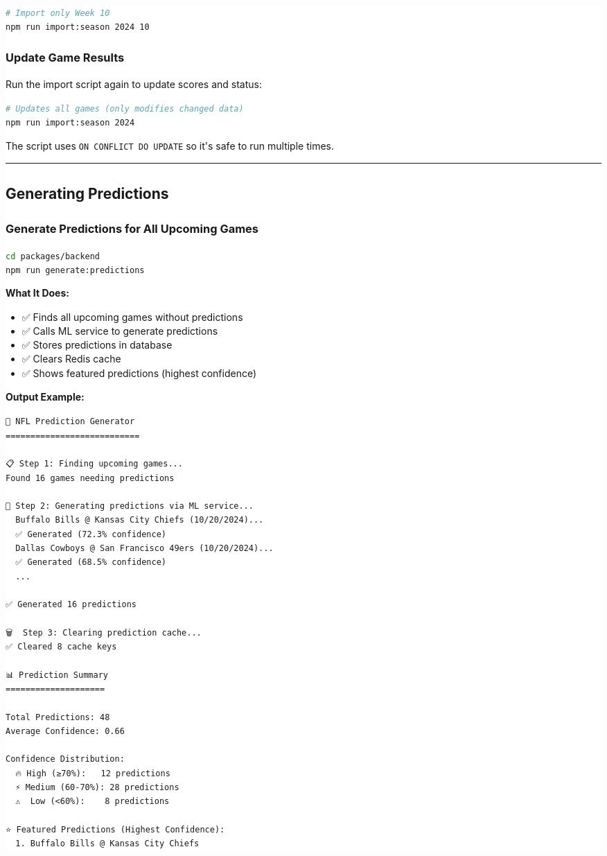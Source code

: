 ```bash
# Import only Week 10
npm run import:season 2024 10
```

### Update Game Results

Run the import script again to update scores and status:

```bash
# Updates all games (only modifies changed data)
npm run import:season 2024
```

The script uses `ON CONFLICT DO UPDATE` so it's safe to run multiple times.

---

## Generating Predictions

### Generate Predictions for All Upcoming Games

```bash
cd packages/backend
npm run generate:predictions
```

**What It Does:**
- ✅ Finds all upcoming games without predictions
- ✅ Calls ML service to generate predictions
- ✅ Stores predictions in database
- ✅ Clears Redis cache
- ✅ Shows featured predictions (highest confidence)

**Output Example:**
```
🔮 NFL Prediction Generator
===========================

📋 Step 1: Finding upcoming games...
Found 16 games needing predictions

🤖 Step 2: Generating predictions via ML service...
  Buffalo Bills @ Kansas City Chiefs (10/20/2024)...
  ✅ Generated (72.3% confidence)
  Dallas Cowboys @ San Francisco 49ers (10/20/2024)...
  ✅ Generated (68.5% confidence)
  ...

✅ Generated 16 predictions

🗑️  Step 3: Clearing prediction cache...
✅ Cleared 8 cache keys

📊 Prediction Summary
====================

Total Predictions: 48
Average Confidence: 0.66

Confidence Distribution:
  🔥 High (≥70%):   12 predictions
  ⚡ Medium (60-70%): 28 predictions
  ⚠️  Low (<60%):    8 predictions

⭐ Featured Predictions (Highest Confidence):
  1. Buffalo Bills @ Kansas City Chiefs
```